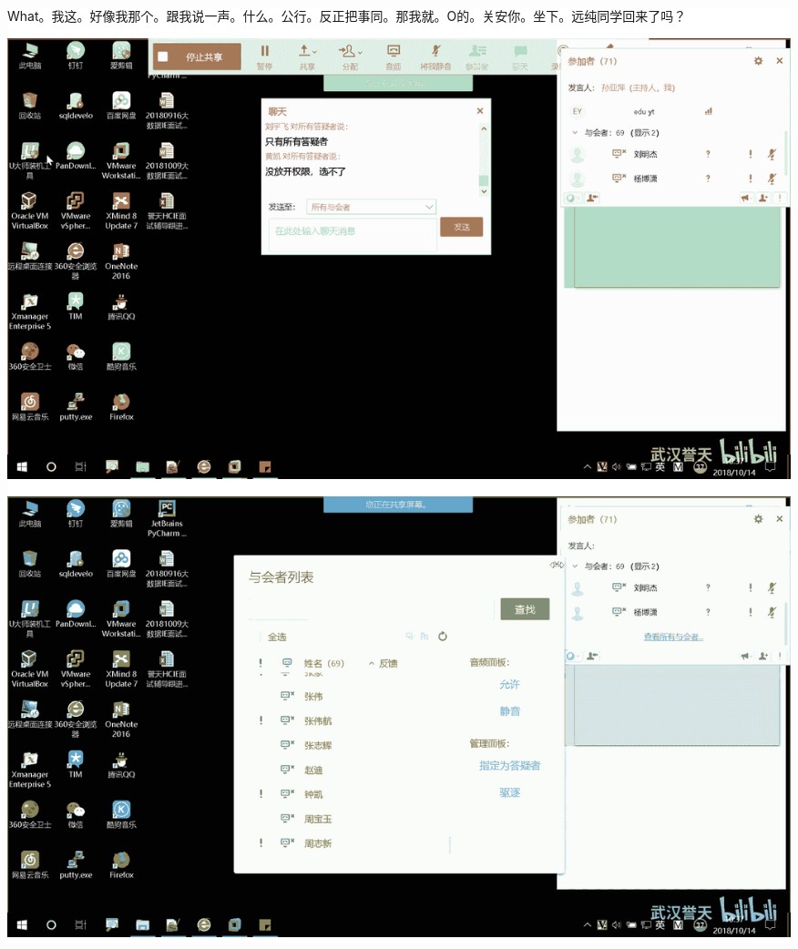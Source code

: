 What。我这。好像我那个。跟我说一声。什么。公行。反正把事同。那我就。O的。关安你。坐下。远纯同学回来了吗？



![](img/7c36f9225f1e2a559eb3a446dd25e16b_3.png)

![](img/7c36f9225f1e2a559eb3a446dd25e16b_4.png)
